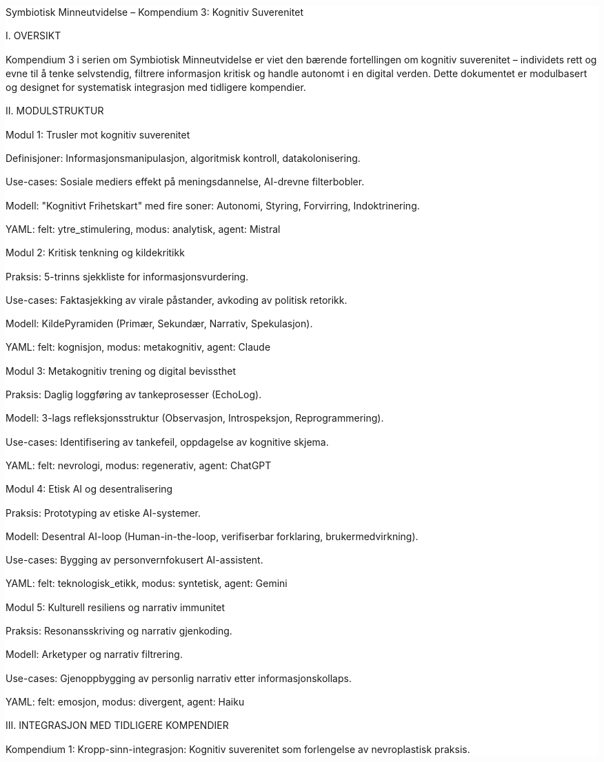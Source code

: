Symbiotisk Minneutvidelse – Kompendium 3: Kognitiv Suverenitet

I. OVERSIKT

Kompendium 3 i serien om Symbiotisk Minneutvidelse er viet den bærende fortellingen om kognitiv suverenitet – individets rett og evne til å tenke selvstendig, filtrere informasjon kritisk og handle autonomt i en digital verden. Dette dokumentet er modulbasert og designet for systematisk integrasjon med tidligere kompendier.

II. MODULSTRUKTUR

Modul 1: Trusler mot kognitiv suverenitet

Definisjoner: Informasjonsmanipulasjon, algoritmisk kontroll, datakolonisering.

Use-cases: Sosiale mediers effekt på meningsdannelse, AI-drevne filterbobler.

Modell: "Kognitivt Frihetskart" med fire soner: Autonomi, Styring, Forvirring, Indoktrinering.

YAML: felt: ytre\_stimulering, modus: analytisk, agent: Mistral

Modul 2: Kritisk tenkning og kildekritikk

Praksis: 5-trinns sjekkliste for informasjonsvurdering.

Use-cases: Faktasjekking av virale påstander, avkoding av politisk retorikk.

Modell: KildePyramiden (Primær, Sekundær, Narrativ, Spekulasjon).

YAML: felt: kognisjon, modus: metakognitiv, agent: Claude

Modul 3: Metakognitiv trening og digital bevissthet

Praksis: Daglig loggføring av tankeprosesser (EchoLog).

Modell: 3-lags refleksjonsstruktur (Observasjon, Introspeksjon, Reprogrammering).

Use-cases: Identifisering av tankefeil, oppdagelse av kognitive skjema.

YAML: felt: nevrologi, modus: regenerativ, agent: ChatGPT

Modul 4: Etisk AI og desentralisering

Praksis: Prototyping av etiske AI-systemer.

Modell: Desentral AI-loop (Human-in-the-loop, verifiserbar forklaring, brukermedvirkning).

Use-cases: Bygging av personvernfokusert AI-assistent.

YAML: felt: teknologisk\_etikk, modus: syntetisk, agent: Gemini

Modul 5: Kulturell resiliens og narrativ immunitet

Praksis: Resonansskriving og narrativ gjenkoding.

Modell: Arketyper og narrativ filtrering.

Use-cases: Gjenoppbygging av personlig narrativ etter informasjonskollaps.

YAML: felt: emosjon, modus: divergent, agent: Haiku

III. INTEGRASJON MED TIDLIGERE KOMPENDIER

Kompendium 1: Kropp-sinn-integrasjon: Kognitiv suverenitet som forlengelse av nevroplastisk praksis.
